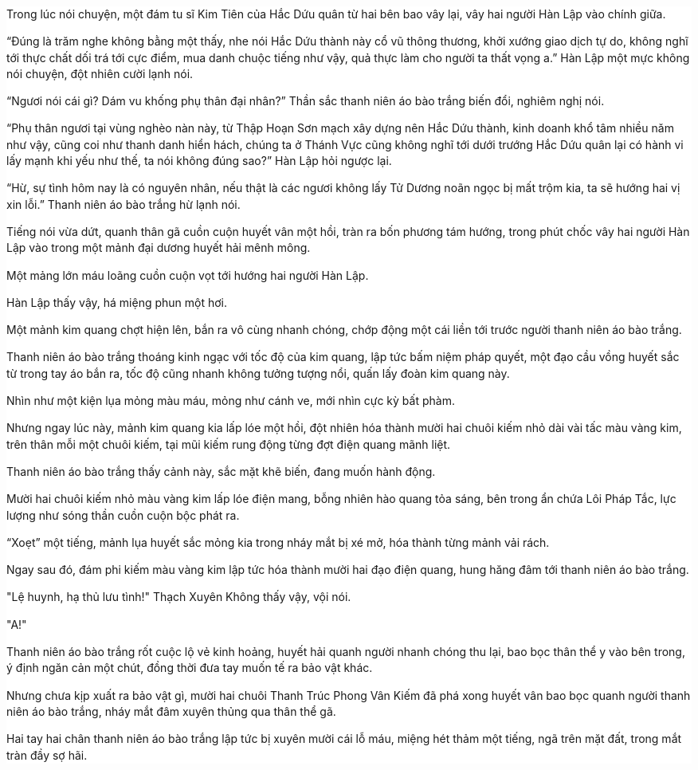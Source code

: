 Trong lúc nói chuyện, một đám tu sĩ Kim Tiên của Hắc Dứu quân từ hai bên bao vây lại, vây hai người Hàn Lập vào chính giữa.

“Đúng là trăm nghe không bằng một thấy, nhe nói Hắc Dứu thành này cổ vũ thông thương, khởi xướng giao dịch tự do, không nghĩ tới thực chất dối trá tới cực điểm, mua danh chuộc tiếng như vậy, quả thực làm cho người ta thất vọng a.” Hàn Lập một mực không nói chuyện, đột nhiên cười lạnh nói.

“Ngươi nói cái gì? Dám vu khống phụ thân đại nhân?” Thần sắc thanh niên áo bào trắng biến đổi, nghiêm nghị nói.

“Phụ thân ngươi tại vùng nghèo nàn này, từ Thập Hoạn Sơn mạch xây dựng nên Hắc Dứu thành, kinh doanh khổ tâm nhiều năm như vậy, cũng coi như thanh danh hiển hách, chúng ta ở Thánh Vực cũng không nghĩ tới dưới trướng Hắc Dứu quân lại có hành vi lấy mạnh khi yếu như thế, ta nói không đúng sao?” Hàn Lập hỏi ngược lại.

“Hừ, sự tình hôm nay là có nguyên nhân, nếu thật là các ngươi không lấy Tử Dương noãn ngọc bị mất trộm kia, ta sẽ hướng hai vị xin lỗi.” Thanh niên áo bào trắng hừ lạnh nói.

Tiếng nói vừa dứt, quanh thân gã cuồn cuộn huyết vân một hồi, tràn ra bốn phương tám hướng, trong phút chốc vây hai người Hàn Lập vào trong một mảnh đại dương huyết hải mênh mông.

Một mảng lớn máu loãng cuồn cuộn vọt tới hướng hai người Hàn Lập.

Hàn Lập thấy vậy, há miệng phun một hơi.

Một mảnh kim quang chợt hiện lên, bắn ra vô cùng nhanh chóng, chớp động một cái liền tới trước người thanh niên áo bào trắng.

Thanh niên áo bào trắng thoáng kinh ngạc với tốc độ của kim quang, lập tức bấm niệm pháp quyết, một đạo cầu vồng huyết sắc từ trong tay áo bắn ra, tốc độ cũng nhanh không tưởng tượng nổi, quấn lấy đoàn kim quang này.

Nhìn như một kiện lụa mỏng màu máu, mỏng như cánh ve, mới nhìn cực kỳ bất phàm.

Nhưng ngay lúc này, mảnh kim quang kia lấp lóe một hồi, đột nhiên hóa thành mười hai chuôi kiếm nhỏ dài vài tấc màu vàng kim, trên thân mỗi một chuôi kiếm, tại mũi kiếm rung động từng đợt điện quang mãnh liệt.

Thanh niên áo bào trắng thấy cảnh này, sắc mặt khẽ biến, đang muốn hành động.

Mười hai chuôi kiếm nhỏ màu vàng kim lấp lóe điện mang, bỗng nhiên hào quang tỏa sáng, bên trong ẩn chứa Lôi Pháp Tắc, lực lượng như sóng thần cuồn cuộn bộc phát ra.

“Xoẹt” một tiếng, mảnh lụa huyết sắc mỏng kia trong nháy mắt bị xé mở, hóa thành từng mảnh vải rách.

Ngay sau đó, đám phi kiếm màu vàng kim lập tức hóa thành mười hai đạo điện quang, hung hăng đâm tới thanh niên áo bào trắng.

"Lệ huynh, hạ thủ lưu tình!" Thạch Xuyên Không thấy vậy, vội nói.

"A!"

Thanh niên áo bào trắng rốt cuộc lộ vẻ kinh hoảng, huyết hải quanh người nhanh chóng thu lại, bao bọc thân thể y vào bên trong, ý định ngăn cản một chút, đồng thời đưa tay muốn tế ra bảo vật khác.

Nhưng chưa kịp xuất ra bảo vật gì, mười hai chuôi Thanh Trúc Phong Vân Kiếm đã phá xong huyết vân bao bọc quanh người thanh niên áo bào trắng, nháy mắt đâm xuyên thủng qua thân thể gã.

Hai tay hai chân thanh niên áo bào trắng lập tức bị xuyên mười cái lỗ máu, miệng hét thảm một tiếng, ngã trên mặt đất, trong mắt tràn đầy sợ hãi.
